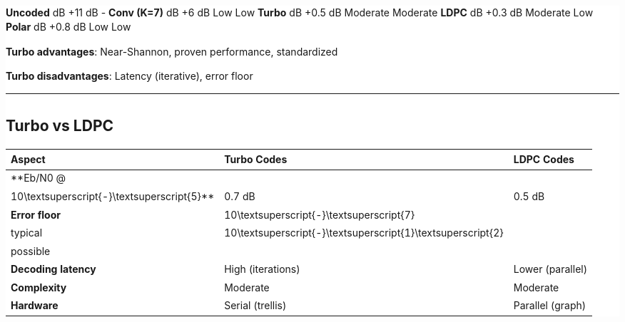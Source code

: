 <tbody>
<tr>
<td style="text-align: left;"><strong>Uncoded</strong></td>
<td style="text-align: left;">dB</td>
<td style="text-align: left;">+11 dB</td>
<td style="text-align: left;">-</td>
<td style="text-align: left;"></td>
</tr>
<tr>
<td style="text-align: left;"><strong>Conv (K=7)</strong></td>
<td style="text-align: left;">dB</td>
<td style="text-align: left;">+6 dB</td>
<td style="text-align: left;">Low</td>
<td style="text-align: left;">Low</td>
</tr>
<tr>
<td style="text-align: left;"><strong>Turbo</strong></td>
<td style="text-align: left;">dB</td>
<td style="text-align: left;">+0.5 dB</td>
<td style="text-align: left;">Moderate</td>
<td style="text-align: left;">Moderate</td>
</tr>
<tr>
<td style="text-align: left;"><strong>LDPC</strong></td>
<td style="text-align: left;">dB</td>
<td style="text-align: left;">+0.3 dB</td>
<td style="text-align: left;">Moderate</td>
<td style="text-align: left;">Low</td>
</tr>
<tr>
<td style="text-align: left;"><strong>Polar</strong></td>
<td style="text-align: left;">dB</td>
<td style="text-align: left;">+0.8 dB</td>
<td style="text-align: left;">Low</td>
<td style="text-align: left;">Low</td>
</tr>
</tbody>
</table>

**Turbo advantages**: Near-Shannon, proven performance,
standardized

**Turbo disadvantages**: Latency (iterative), error floor

<div class="center">

------------------------------------------------------------------------

</div>

## Turbo vs LDPC

| Aspect | Turbo Codes | LDPC Codes |
|:---|:---|:---|
| **Eb/N0 @
10\textsuperscript{-}\textsuperscript{5}** | 0.7 dB | 0.5 dB |
| **Error floor** | 10\textsuperscript{-}\textsuperscript{7}
typical | 10\textsuperscript{-}\textsuperscript{1}\textsuperscript{2}
possible |
| **Decoding latency** | High (iterations) | Lower (parallel) |
| **Complexity** | Moderate | Moderate |
| **Hardware** | Serial (trellis) | Parallel (graph) |